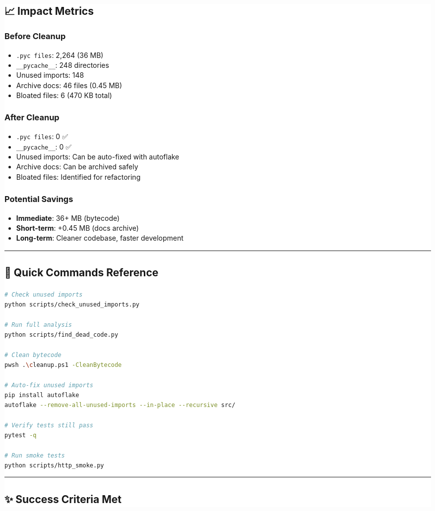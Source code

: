 
## 📈 Impact Metrics

### Before Cleanup
- `.pyc files`: 2,264 (36 MB)
- `__pycache__`: 248 directories
- Unused imports: 148
- Archive docs: 46 files (0.45 MB)
- Bloated files: 6 (470 KB total)

### After Cleanup
- `.pyc files`: 0 ✅
- `__pycache__`: 0 ✅
- Unused imports: Can be auto-fixed with autoflake
- Archive docs: Can be archived safely
- Bloated files: Identified for refactoring

### Potential Savings
- **Immediate**: 36+ MB (bytecode)
- **Short-term**: +0.45 MB (docs archive)
- **Long-term**: Cleaner codebase, faster development

---

## 🔧 Quick Commands Reference

```bash
# Check unused imports
python scripts/check_unused_imports.py

# Run full analysis
python scripts/find_dead_code.py

# Clean bytecode
pwsh .\cleanup.ps1 -CleanBytecode

# Auto-fix unused imports
pip install autoflake
autoflake --remove-all-unused-imports --in-place --recursive src/

# Verify tests still pass
pytest -q

# Run smoke tests
python scripts/http_smoke.py
```

---

## ✨ Success Criteria Met
